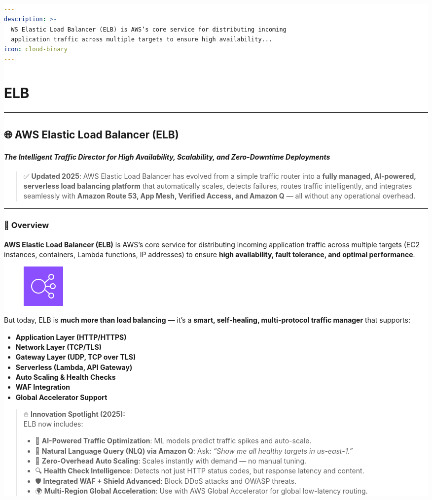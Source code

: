 ```yaml
---
description: >-
  WS Elastic Load Balancer (ELB) is AWS’s core service for distributing incoming
  application traffic across multiple targets to ensure high availability...
icon: cloud-binary
---
```


# ELB

***

## 🌐 **AWS Elastic Load Balancer (ELB)**

#### _The Intelligent Traffic Director for High Availability, Scalability, and Zero-Downtime Deployments_

> ✅ **Updated 2025**: AWS Elastic Load Balancer has evolved from a simple traffic router into a **fully managed, AI-powered, serverless load balancing platform** that automatically scales, detects failures, routes traffic intelligently, and integrates seamlessly with **Amazon Route 53, App Mesh, Verified Access, and Amazon Q** — all without any operational overhead.

***

### 🌟 **Overview**

**AWS Elastic Load Balancer (ELB)** is AWS’s core service for distributing incoming application traffic across multiple targets (EC2 instances, containers, Lambda functions, IP addresses) to ensure **high availability, fault tolerance, and optimal performance**.

<figure><img src="../../../.gitbook/assets/Arch_Elastic-Load-Balancing_64.png" alt=""><figcaption></figcaption></figure>

But today, ELB is **much more than load balancing** — it’s a **smart, self-healing, multi-protocol traffic manager** that supports:

* **Application Layer (HTTP/HTTPS)**
* **Network Layer (TCP/TLS)**
* **Gateway Layer (UDP, TCP over TLS)**
* **Serverless (Lambda, API Gateway)**
* **Auto Scaling & Health Checks**
* **WAF Integration**
* **Global Accelerator Support**

> 🔥 **Innovation Spotlight (2025):**\
> ELB now includes:
>
> * 🤖 **AI-Powered Traffic Optimization**: ML models predict traffic spikes and auto-scale.
> * 💬 **Natural Language Query (NLQ) via Amazon Q**: Ask: _“Show me all healthy targets in us-east-1.”_
> * 🚀 **Zero-Overhead Auto Scaling**: Scales instantly with demand — no manual tuning.
> * 🔍 **Health Check Intelligence**: Detects not just HTTP status codes, but response latency and content.
> * 🛡️ **Integrated WAF + Shield Advanced**: Block DDoS attacks and OWASP threats.
> * 🌍 **Multi-Region Global Acceleration**: Use with AWS Global Accelerator for global low-latency routing.
